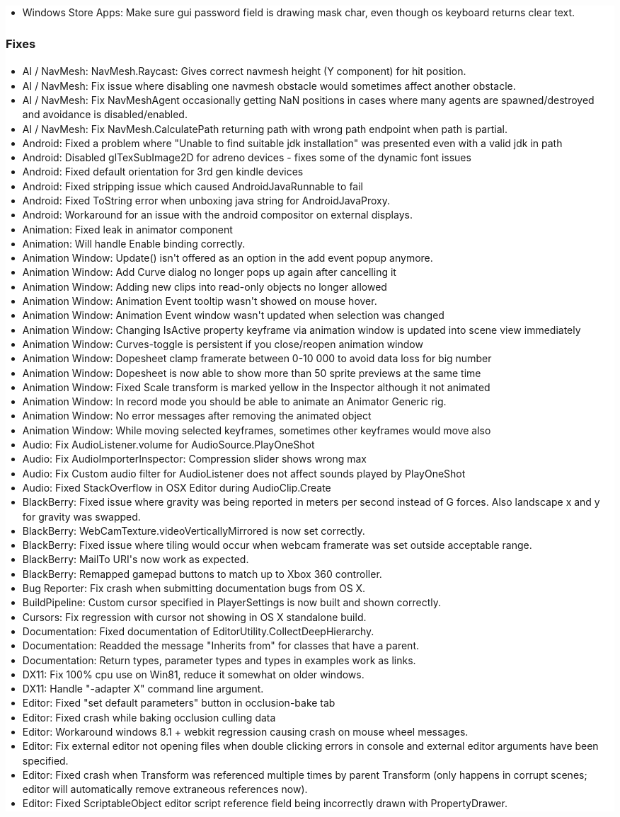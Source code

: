 -   Windows Store Apps: Make sure gui password field is drawing mask char, even though os keyboard returns clear text.

### Fixes

-   AI / NavMesh: NavMesh.Raycast: Gives correct navmesh height (Y component) for hit position.
-   AI / NavMesh: Fix issue where disabling one navmesh obstacle would sometimes affect another obstacle.
-   AI / NavMesh: Fix NavMeshAgent occasionally getting NaN positions in cases where many agents are spawned/destroyed and avoidance is disabled/enabled.
-   AI / NavMesh: Fix NavMesh.CalculatePath returning path with wrong path endpoint when path is partial.
-   Android: Fixed a problem where \"Unable to find suitable jdk installation\" was presented even with a valid jdk in path
-   Android: Disabled glTexSubImage2D for adreno devices - fixes some of the dynamic font issues
-   Android: Fixed default orientation for 3rd gen kindle devices
-   Android: Fixed stripping issue which caused AndroidJavaRunnable to fail
-   Android: Fixed ToString error when unboxing java string for AndroidJavaProxy.
-   Android: Workaround for an issue with the android compositor on external displays.
-   Animation: Fixed leak in animator component
-   Animation: Will handle Enable binding correctly.
-   Animation Window: Update() isn\'t offered as an option in the add event popup anymore.
-   Animation Window: Add Curve dialog no longer pops up again after cancelling it
-   Animation Window: Adding new clips into read-only objects no longer allowed
-   Animation Window: Animation Event tooltip wasn\'t showed on mouse hover.
-   Animation Window: Animation Event window wasn\'t updated when selection was changed
-   Animation Window: Changing IsActive property keyframe via animation window is updated into scene view immediately
-   Animation Window: Curves-toggle is persistent if you close/reopen animation window
-   Animation Window: Dopesheet clamp framerate between 0-10 000 to avoid data loss for big number
-   Animation Window: Dopesheet is now able to show more than 50 sprite previews at the same time
-   Animation Window: Fixed Scale transform is marked yellow in the Inspector although it not animated
-   Animation Window: In record mode you should be able to animate an Animator Generic rig.
-   Animation Window: No error messages after removing the animated object
-   Animation Window: While moving selected keyframes, sometimes other keyframes would move also
-   Audio: Fix AudioListener.volume for AudioSource.PlayOneShot
-   Audio: Fix AudioImporterInspector: Compression slider shows wrong max
-   Audio: Fix Custom audio filter for AudioListener does not affect sounds played by PlayOneShot
-   Audio: Fixed StackOverflow in OSX Editor during AudioClip.Create
-   BlackBerry: Fixed issue where gravity was being reported in meters per second instead of G forces. Also landscape x and y for gravity was swapped.
-   BlackBerry: WebCamTexture.videoVerticallyMirrored is now set correctly.
-   BlackBerry: Fixed issue where tiling would occur when webcam framerate was set outside acceptable range.
-   BlackBerry: MailTo URI\'s now work as expected.
-   BlackBerry: Remapped gamepad buttons to match up to Xbox 360 controller.
-   Bug Reporter: Fix crash when submitting documentation bugs from OS X.
-   BuildPipeline: Custom cursor specified in PlayerSettings is now built and shown correctly.
-   Cursors: Fix regression with cursor not showing in OS X standalone build.
-   Documentation: Fixed documentation of EditorUtility.CollectDeepHierarchy.
-   Documentation: Readded the message \"Inherits from\" for classes that have a parent.
-   Documentation: Return types, parameter types and types in examples work as links.
-   DX11: Fix 100% cpu use on Win81, reduce it somewhat on older windows.
-   DX11: Handle \"-adapter X\" command line argument.
-   Editor: Fixed \"set default parameters\" button in occlusion-bake tab
-   Editor: Fixed crash while baking occlusion culling data
-   Editor: Workaround windows 8.1 + webkit regression causing crash on mouse wheel messages.
-   Editor: Fix external editor not opening files when double clicking errors in console and external editor arguments have been specified.
-   Editor: Fixed crash when Transform was referenced multiple times by parent Transform (only happens in corrupt scenes; editor will automatically remove extraneous references now).
-   Editor: Fixed ScriptableObject editor script reference field being incorrectly drawn with PropertyDrawer.